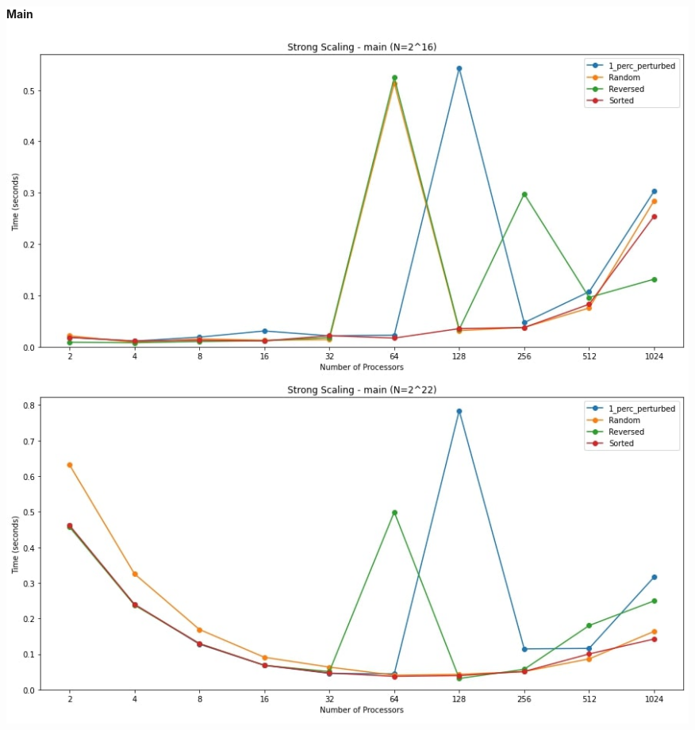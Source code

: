#### Main
!["main"](Graphs/radix_sort/radix_strong_main_16.jpg "main")
!["main"](Graphs/radix_sort/radix_strong_main_22.jpg "main")